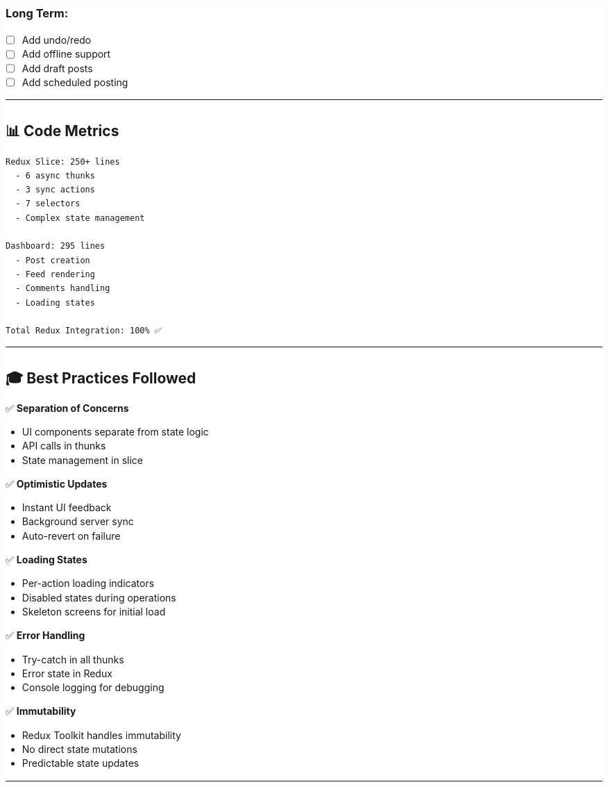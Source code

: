 ### Long Term:
- [ ] Add undo/redo
- [ ] Add offline support
- [ ] Add draft posts
- [ ] Add scheduled posting

---

## 📊 Code Metrics

```
Redux Slice: 250+ lines
  - 6 async thunks
  - 3 sync actions
  - 7 selectors
  - Complex state management

Dashboard: 295 lines
  - Post creation
  - Feed rendering
  - Comments handling
  - Loading states

Total Redux Integration: 100% ✅
```

---

## 🎓 Best Practices Followed

✅ **Separation of Concerns**
- UI components separate from state logic
- API calls in thunks
- State management in slice

✅ **Optimistic Updates**
- Instant UI feedback
- Background server sync
- Auto-revert on failure

✅ **Loading States**
- Per-action loading indicators
- Disabled states during operations
- Skeleton screens for initial load

✅ **Error Handling**
- Try-catch in all thunks
- Error state in Redux
- Console logging for debugging

✅ **Immutability**
- Redux Toolkit handles immutability
- No direct state mutations
- Predictable state updates

---